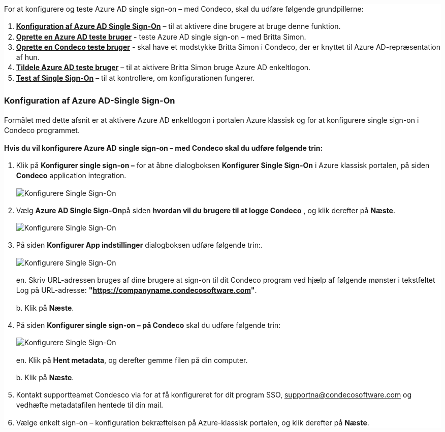 For at konfigurere og teste Azure AD single sign-on – med Condeco, skal du udføre følgende grundpillerne:

1. **[Konfiguration af Azure AD Single Sign-On](#configuring-azure-ad-single-single-sign-on)** – til at aktivere dine brugere at bruge denne funktion.
2. **[Oprette en Azure AD teste bruger](#creating-an-azure-ad-test-user)** - teste Azure AD single sign-on – med Britta Simon.
4. **[Oprette en Condeco teste bruger](#creating-a-Condeco-test-user)** - skal have et modstykke Britta Simon i Condeco, der er knyttet til Azure AD-repræsentation af hun.
5. **[Tildele Azure AD teste bruger](#assigning-the-azure-ad-test-user)** – til at aktivere Britta Simon bruge Azure AD enkeltlogon.
5. **[Test af Single Sign-On](#testing-single-sign-on)** – til at kontrollere, om konfigurationen fungerer.

### <a name="configuring-azure-ad-single-sign-on"></a>Konfiguration af Azure AD-Single Sign-On

Formålet med dette afsnit er at aktivere Azure AD enkeltlogon i portalen Azure klassisk og for at konfigurere single sign-on i Condeco programmet.



**Hvis du vil konfigurere Azure AD single sign-on – med Condeco skal du udføre følgende trin:**

1. Klik på **Konfigurer single sign-on –** for at åbne dialogboksen **Konfigurer Single Sign-On** i Azure klassisk portalen, på siden **Condeco** application integration.

    ![Konfigurere Single Sign-On][6] 

2. Vælg **Azure AD Single Sign-On**på siden **hvordan vil du brugere til at logge Condeco** , og klik derefter på **Næste**.
 
    ![Konfigurere Single Sign-On](./media/active-directory-saas-condeco-tutorial/tutorial_condeco_03.png) 

3. På siden **Konfigurer App indstillinger** dialogboksen udføre følgende trin:.

    ![Konfigurere Single Sign-On](./media/active-directory-saas-condeco-tutorial/tutorial_condeco_04.png) 


    en. Skriv URL-adressen bruges af dine brugere at sign-on til dit Condeco program ved hjælp af følgende mønster i tekstfeltet Log på URL-adresse: **"https://companyname.condecosoftware.com"**.
   
    b. Klik på **Næste**.


4. På siden **Konfigurer single sign-on – på Condeco** skal du udføre følgende trin:

    ![Konfigurere Single Sign-On](./media/active-directory-saas-condeco-tutorial/tutorial_condeco_05.png) 

    en. Klik på **Hent metadata**, og derefter gemme filen på din computer.

    b. Klik på **Næste**.


5. Kontakt supportteamet Condesco via for at få konfigureret for dit program SSO, supportna@condecosoftware.com og vedhæfte metadatafilen hentede til din mail.


6. Vælge enkelt sign-on – konfiguration bekræftelsen på Azure-klassisk portalen, og klik derefter på **Næste**.


[1]: ./media/active-directory-saas-condeco-tutorial/tutorial_general_01.png
[2]: ./media/active-directory-saas-condeco-tutorial/tutorial_general_02.png
[3]: ./media/active-directory-saas-condeco-tutorial/tutorial_general_03.png
[4]: ./media/active-directory-saas-condeco-tutorial/tutorial_general_04.png
[6]: ./media/active-directory-saas-condeco-tutorial/tutorial_general_05.png
[10]: ./media/active-directory-saas-condeco-tutorial/tutorial_general_06.png
[11]: ./media/active-directory-saas-condeco-tutorial/tutorial_general_07.png
[20]: ./media/active-directory-saas-condeco-tutorial/tutorial_general_100.png
[200]: ./media/active-directory-saas-condeco-tutorial/tutorial_general_200.png
[201]: ./media/active-directory-saas-condeco-tutorial/tutorial_general_201.png
[203]: ./media/active-directory-saas-condeco-tutorial/tutorial_general_203.png
[204]: ./media/active-directory-saas-condeco-tutorial/tutorial_general_204.png
[205]: ./media/active-directory-saas-condeco-tutorial/tutorial_general_205.png